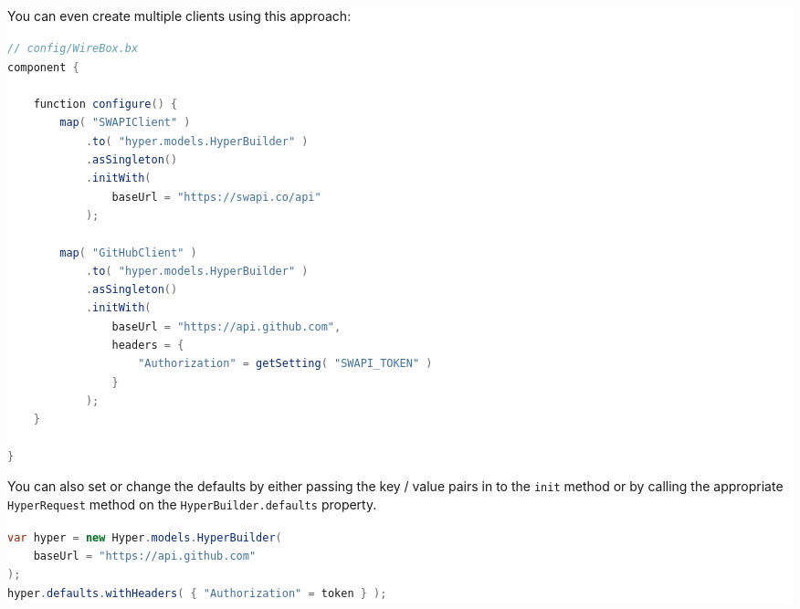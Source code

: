 You can even create multiple clients using this approach:

```java
// config/WireBox.bx
component {

    function configure() {
        map( "SWAPIClient" )
            .to( "hyper.models.HyperBuilder" )
            .asSingleton()
            .initWith(
                baseUrl = "https://swapi.co/api"
            );

        map( "GitHubClient" )
            .to( "hyper.models.HyperBuilder" )
            .asSingleton()
            .initWith(
                baseUrl = "https://api.github.com",
                headers = {
                    "Authorization" = getSetting( "SWAPI_TOKEN" )
                }
            );
    }

}
```

You can also set or change the defaults by either passing the key / value pairs in to the `init` method or by calling the appropriate `HyperRequest` method on the `HyperBuilder.defaults` property.

```java
var hyper = new Hyper.models.HyperBuilder(
    baseUrl = "https://api.github.com"
);
hyper.defaults.withHeaders( { "Authorization" = token } );
```





